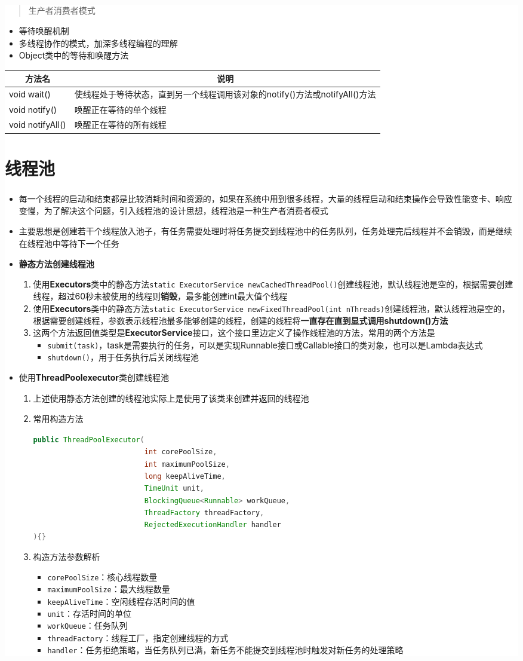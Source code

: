 > 生产者消费者模式

* 等待唤醒机制
* 多线程协作的模式，加深多线程编程的理解
* Object类中的等待和唤醒方法

| 方法名           | 说明                                                         |
| ---------------- | ------------------------------------------------------------ |
| void wait()      | 使线程处于等待状态，直到另一个线程调用该对象的notify()方法或notifyAll()方法 |
| void notify()    | 唤醒正在等待的单个线程                                       |
| void notifyAll() | 唤醒正在等待的所有线程                                       |

# 线程池

* 每一个线程的启动和结束都是比较消耗时间和资源的，如果在系统中用到很多线程，大量的线程启动和结束操作会导致性能变卡、响应变慢，为了解决这个问题，引入线程池的设计思想，线程池是一种生产者消费者模式

* 主要思想是创建若干个线程放入池子，有任务需要处理时将任务提交到线程池中的任务队列，任务处理完后线程并不会销毁，而是继续在线程池中等待下一个任务

* **静态方法创建线程池**

  1. 使用**Executors**类中的静态方法`static ExecutorService newCachedThreadPool()`创建线程池，默认线程池是空的，根据需要创建线程，超过60秒未被使用的线程则**销毁**，最多能创建int最大值个线程
  2. 使用**Executors**类中的静态方法`static ExecutorService newFixedThreadPool(int nThreads)`创建线程池，默认线程池是空的，根据需要创建线程，参数表示线程池最多能够创建的线程，创建的线程将**一直存在直到显式调用shutdown()方法**
  3. 这两个方法返回值类型是**ExecutorService**接口，这个接口里边定义了操作线程池的方法，常用的两个方法是
     * `submit(task)`，task是需要执行的任务，可以是实现Runnable接口或Callable接口的类对象，也可以是Lambda表达式
     * `shutdown()`，用于任务执行后关闭线程池

* 使用**ThreadPoolexecutor**类创建线程池

  1. 上述使用静态方法创建的线程池实际上是使用了该类来创建并返回的线程池

  2. 常用构造方法

     ```java
     public ThreadPoolExecutor(
                               int corePoolSize,
                               int maximumPoolSize,
                               long keepAliveTime,
                               TimeUnit unit,
                               BlockingQueue<Runnable> workQueue,
                               ThreadFactory threadFactory,
                               RejectedExecutionHandler handler
     ){}
     ```

  3. 构造方法参数解析

     * `corePoolSize`：核心线程数量
     * `maximumPoolSize`：最大线程数量
     * `keepAliveTime`：空闲线程存活时间的值
     * `unit`：存活时间的单位
     * `workQueue`：任务队列
     * `threadFactory`：线程工厂，指定创建线程的方式
     * `handler`：任务拒绝策略，当任务队列已满，新任务不能提交到线程池时触发对新任务的处理策略
